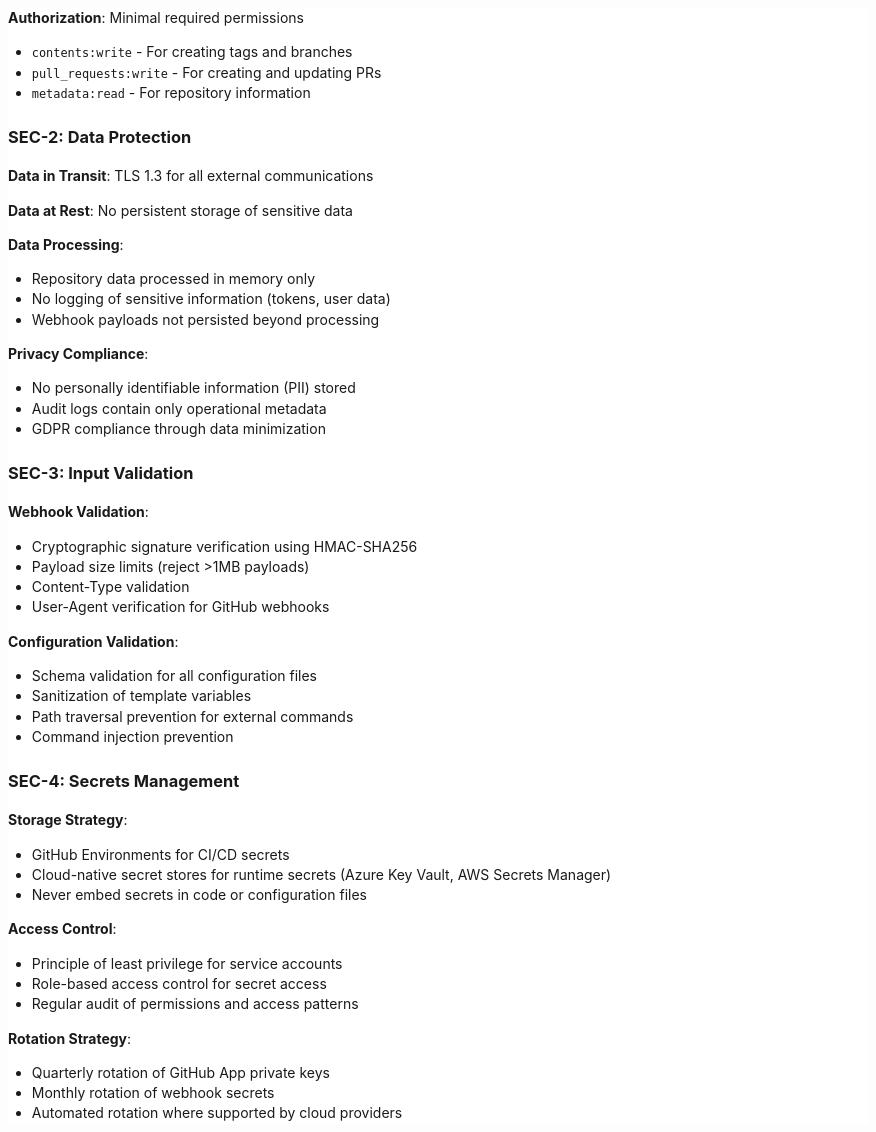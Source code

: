 **Authorization**: Minimal required permissions

- `contents:write` - For creating tags and branches
- `pull_requests:write` - For creating and updating PRs
- `metadata:read` - For repository information

### SEC-2: Data Protection

**Data in Transit**: TLS 1.3 for all external communications

**Data at Rest**: No persistent storage of sensitive data

**Data Processing**:

- Repository data processed in memory only
- No logging of sensitive information (tokens, user data)
- Webhook payloads not persisted beyond processing

**Privacy Compliance**:

- No personally identifiable information (PII) stored
- Audit logs contain only operational metadata
- GDPR compliance through data minimization

### SEC-3: Input Validation

**Webhook Validation**:

- Cryptographic signature verification using HMAC-SHA256
- Payload size limits (reject >1MB payloads)
- Content-Type validation
- User-Agent verification for GitHub webhooks

**Configuration Validation**:

- Schema validation for all configuration files
- Sanitization of template variables
- Path traversal prevention for external commands
- Command injection prevention

### SEC-4: Secrets Management

**Storage Strategy**:

- GitHub Environments for CI/CD secrets
- Cloud-native secret stores for runtime secrets (Azure Key Vault, AWS Secrets Manager)
- Never embed secrets in code or configuration files

**Access Control**:

- Principle of least privilege for service accounts
- Role-based access control for secret access
- Regular audit of permissions and access patterns

**Rotation Strategy**:

- Quarterly rotation of GitHub App private keys
- Monthly rotation of webhook secrets
- Automated rotation where supported by cloud providers
